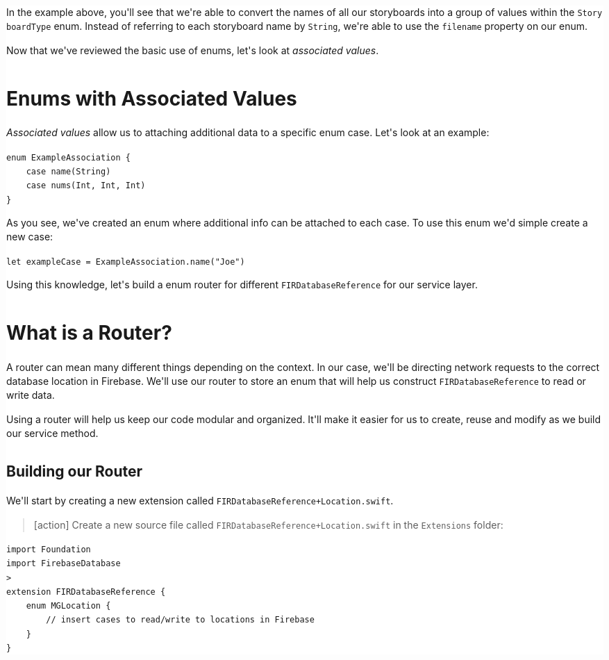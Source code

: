 In the example above, you'll see that we're able to convert the names of all our storyboards into a group of values within the `StoryboardType` enum. Instead of referring to each storyboard name by `String`, we're able to use the `filename` property on our enum.

Now that we've reviewed the basic use of enums, let's look at _associated values_.

# Enums with Associated Values

_Associated values_ allow us to attaching additional data to a specific enum case. Let's look at an example:



```
enum ExampleAssociation {
    case name(String)
    case nums(Int, Int, Int)
}
```

As you see, we've created an enum where additional info can be attached to each case. To use this enum we'd simple create a new case:



```
let exampleCase = ExampleAssociation.name("Joe")
```

Using this knowledge, let's build a enum router for different `FIRDatabaseReference` for our service layer.

# What is a Router?

A router can mean many different things depending on the context. In our case, we'll be directing network requests to the correct database location in Firebase. We'll use our router to store an enum that will help us construct `FIRDatabaseReference` to read or write data.

Using a router will help us keep our code modular and organized. It'll make it easier for us to create, reuse and modify as we build our service method.

## Building our Router

We'll start by creating a new extension called `FIRDatabaseReference+Location.swift`.

> [action]
Create a new source file called `FIRDatabaseReference+Location.swift` in the `Extensions` folder:
>
```
import Foundation
import FirebaseDatabase
>
extension FIRDatabaseReference {
    enum MGLocation {
        // insert cases to read/write to locations in Firebase
    }
}
```
